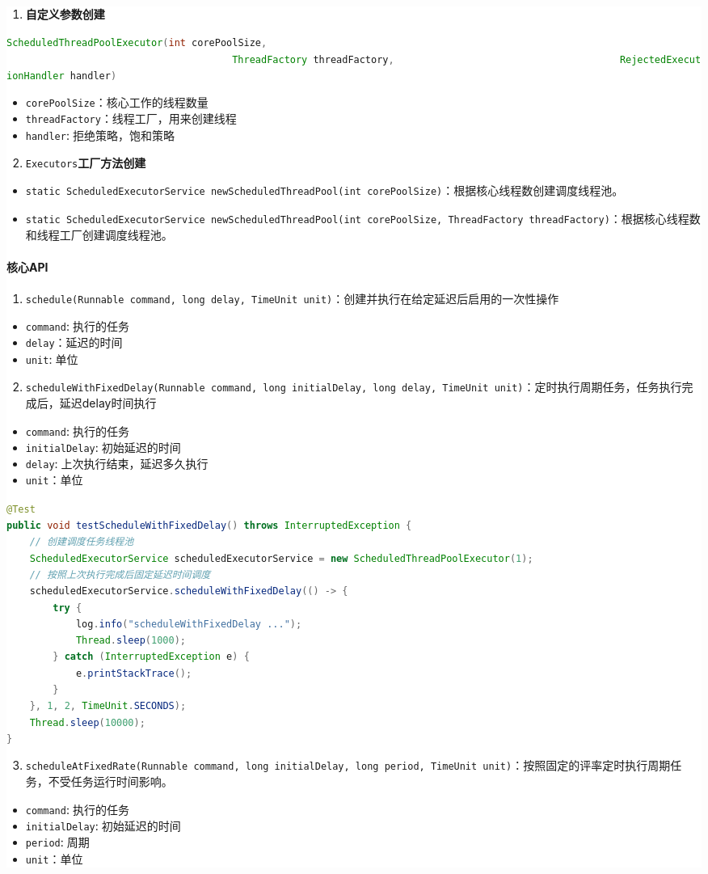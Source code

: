 1. **自定义参数创建**
```java
ScheduledThreadPoolExecutor(int corePoolSize,
                                       ThreadFactory threadFactory,                                       RejectedExecutionHandler handler)
```

- `corePoolSize`：核心工作的线程数量
- `threadFactory`：线程工厂，用来创建线程
- `handler`: 拒绝策略，饱和策略

2. `Executors`**工厂方法创建**
- `static ScheduledExecutorService newScheduledThreadPool(int corePoolSize)`：根据核心线程数创建调度线程池。

- `static ScheduledExecutorService newScheduledThreadPool(int corePoolSize, ThreadFactory threadFactory)`：根据核心线程数和线程工厂创建调度线程池。

  

#### 核心API


1. `schedule(Runnable command, long delay, TimeUnit unit)`：创建并执行在给定延迟后启用的一次性操作

- `command`: 执行的任务
- `delay`：延迟的时间
- `unit`: 单位

2. `scheduleWithFixedDelay(Runnable command, long initialDelay, long delay, TimeUnit unit)`：定时执行周期任务，任务执行完成后，延迟delay时间执行

- `command`: 执行的任务
- `initialDelay`: 初始延迟的时间
- `delay`: 上次执行结束，延迟多久执行
- `unit`：单位

```java
@Test
public void testScheduleWithFixedDelay() throws InterruptedException {
    // 创建调度任务线程池
    ScheduledExecutorService scheduledExecutorService = new ScheduledThreadPoolExecutor(1);
    // 按照上次执行完成后固定延迟时间调度
    scheduledExecutorService.scheduleWithFixedDelay(() -> {
        try {
            log.info("scheduleWithFixedDelay ...");
            Thread.sleep(1000);
        } catch (InterruptedException e) {
            e.printStackTrace();
        }
    }, 1, 2, TimeUnit.SECONDS);
    Thread.sleep(10000);
}
```

3. `scheduleAtFixedRate(Runnable command, long initialDelay, long period, TimeUnit unit)`：按照固定的评率定时执行周期任务，不受任务运行时间影响。

- `command`: 执行的任务
- `initialDelay`: 初始延迟的时间
- `period`: 周期
- `unit`：单位
